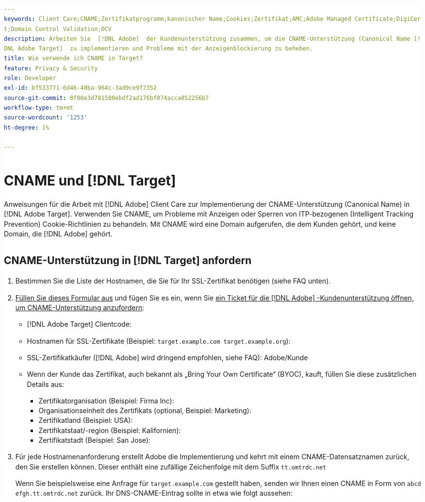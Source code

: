 ```yaml
---
keywords: Client Care;CNAME;Zertifikatprogramm;kanonischer Name;Cookies;Zertifikat;AMC;Adobe Managed Certificate;DigiCert;Domain Control Validation;DCV
description: Arbeiten Sie  [!DNL Adobe]  der Kundenunterstützung zusammen, um die CNAME-Unterstützung (Canonical Name [!DNL Adobe Target]  zu implementieren und Probleme mit der Anzeigenblockierung zu beheben.
title: Wie verwende ich CNAME in Target?
feature: Privacy & Security
role: Developer
exl-id: bf533771-6d46-48ba-964c-3ad9ce9f7352
source-git-commit: 0f00e3d781500ebdf2ad176bf074acca852256b7
workflow-type: tm+mt
source-wordcount: '1253'
ht-degree: 1%

---
```


# CNAME und [!DNL Target]

Anweisungen für die Arbeit mit [!DNL Adobe] Client Care zur Implementierung der CNAME-Unterstützung (Canonical Name) in [!DNL Adobe Target]. Verwenden Sie CNAME, um Probleme mit Anzeigen oder Sperren von ITP-bezogenen (Intelligent Tracking Prevention) Cookie-Richtlinien zu behandeln. Mit CNAME wird eine Domain aufgerufen, die dem Kunden gehört, und keine Domain, die [!DNL Adobe] gehört.

## CNAME-Unterstützung in [!DNL Target] anfordern

1. Bestimmen Sie die Liste der Hostnamen, die Sie für Ihr SSL-Zertifikat benötigen (siehe FAQ unten).
1. [Füllen Sie dieses Formular aus](/help/dev/implement/assets/FPC_Request_Form.xlsx) und fügen Sie es ein, wenn Sie [ein Ticket für die  [!DNL Adobe] -Kundenunterstützung öffnen, um CNAME-Unterstützung anzufordern](https://experienceleague.adobe.com/en/docs/target/using/cmp-resources-and-contact-information#reference_ACA3391A00EF467B87930A450050077C):

   * [!DNL Adobe Target] Clientcode:
   * Hostnamen für SSL-Zertifikate (Beispiel: `target.example.com target.example.org`):
   * SSL-Zertifikatkäufer ([!DNL Adobe] wird dringend empfohlen, siehe FAQ): Adobe/Kunde
   * Wenn der Kunde das Zertifikat, auch bekannt als „Bring Your Own Certificate“ (BYOC), kauft, füllen Sie diese zusätzlichen Details aus:

      * Zertifikatorganisation (Beispiel: Firma Inc):
      * Organisationseinheit des Zertifikats (optional, Beispiel: Marketing):
      * Zertifikatland (Beispiel: USA):
      * Zertifikatstaat/-region (Beispiel: Kalifornien):
      * Zertifikatstadt (Beispiel: San Jose):

1. Für jede Hostnamenanforderung erstellt Adobe die Implementierung und kehrt mit einem CNAME-Datensatznamen zurück, den Sie erstellen können. Dieser enthält eine zufällige Zeichenfolge mit dem Suffix `tt.omtrdc.net`

   Wenn Sie beispielsweise eine Anfrage für `target.example.com` gestellt haben, senden wir Ihnen einen CNAME in Form von `abcdefgh.tt.omtrdc.net` zurück. Ihr DNS-CNAME-Eintrag sollte in etwa wie folgt aussehen:
